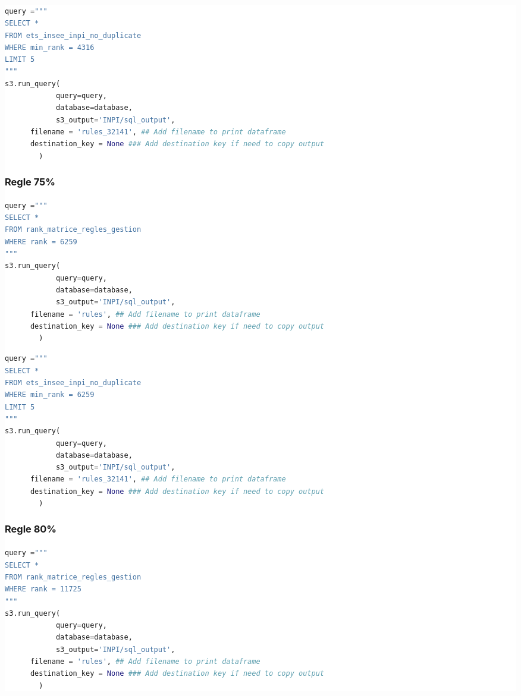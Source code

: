 ```python
query ="""
SELECT * 
FROM ets_insee_inpi_no_duplicate 
WHERE min_rank = 4316
LIMIT 5
"""
s3.run_query(
            query=query,
            database=database,
            s3_output='INPI/sql_output',
      filename = 'rules_32141', ## Add filename to print dataframe
      destination_key = None ### Add destination key if need to copy output
        )
```

### Regle 75% 

```python
query ="""
SELECT *
FROM rank_matrice_regles_gestion 
WHERE rank = 6259
"""
s3.run_query(
            query=query,
            database=database,
            s3_output='INPI/sql_output',
      filename = 'rules', ## Add filename to print dataframe
      destination_key = None ### Add destination key if need to copy output
        )
```

```python
query ="""
SELECT * 
FROM ets_insee_inpi_no_duplicate 
WHERE min_rank = 6259
LIMIT 5
"""
s3.run_query(
            query=query,
            database=database,
            s3_output='INPI/sql_output',
      filename = 'rules_32141', ## Add filename to print dataframe
      destination_key = None ### Add destination key if need to copy output
        )
```

### Regle 80% 

```python
query ="""
SELECT *
FROM rank_matrice_regles_gestion 
WHERE rank = 11725
"""
s3.run_query(
            query=query,
            database=database,
            s3_output='INPI/sql_output',
      filename = 'rules', ## Add filename to print dataframe
      destination_key = None ### Add destination key if need to copy output
        )
```
